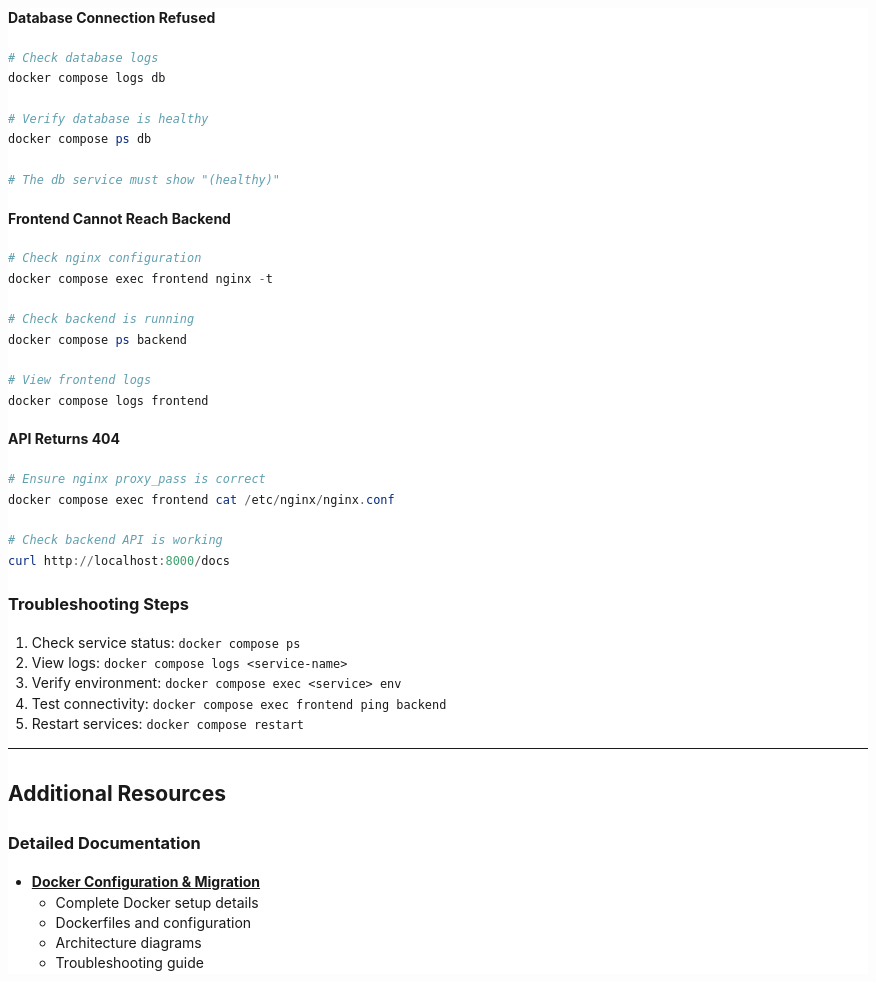 #### Database Connection Refused

```powershell
# Check database logs
docker compose logs db

# Verify database is healthy
docker compose ps db

# The db service must show "(healthy)"
```

#### Frontend Cannot Reach Backend

```powershell
# Check nginx configuration
docker compose exec frontend nginx -t

# Check backend is running
docker compose ps backend

# View frontend logs
docker compose logs frontend
```

#### API Returns 404

```powershell
# Ensure nginx proxy_pass is correct
docker compose exec frontend cat /etc/nginx/nginx.conf

# Check backend API is working
curl http://localhost:8000/docs
```

### Troubleshooting Steps

1. Check service status: `docker compose ps`
2. View logs: `docker compose logs <service-name>`
3. Verify environment: `docker compose exec <service> env`
4. Test connectivity: `docker compose exec frontend ping backend`
5. Restart services: `docker compose restart`

---

## Additional Resources

### Detailed Documentation

- **[Docker Configuration & Migration](./deployment/DOCKER.md)**
  - Complete Docker setup details
  - Dockerfiles and configuration
  - Architecture diagrams
  - Troubleshooting guide
